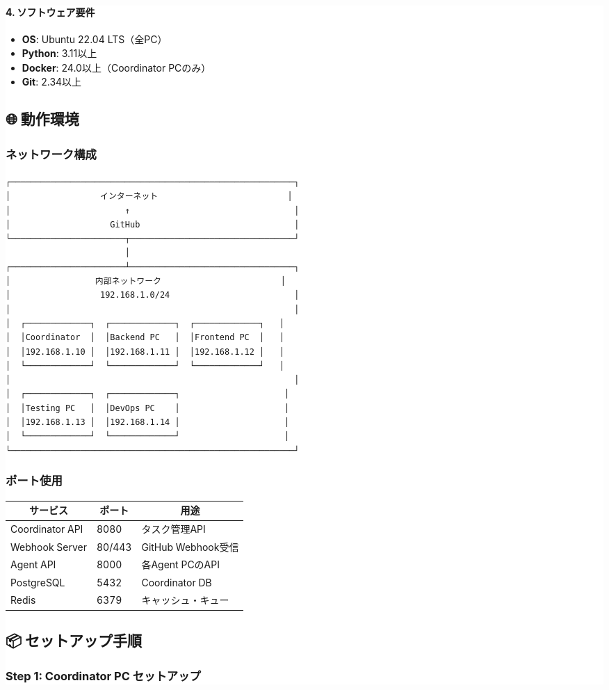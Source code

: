 #### 4. ソフトウェア要件
- **OS**: Ubuntu 22.04 LTS（全PC）
- **Python**: 3.11以上
- **Docker**: 24.0以上（Coordinator PCのみ）
- **Git**: 2.34以上

## 🌐 動作環境

### ネットワーク構成

```
┌─────────────────────────────────────────────────────────┐
│                  インターネット                          │
│                       ↑                                 │
│                    GitHub                               │
└───────────────────────┬─────────────────────────────────┘
                        │
┌───────────────────────┴─────────────────────────────────┐
│                 内部ネットワーク                        │
│                  192.168.1.0/24                         │
│                                                         │
│  ┌─────────────┐  ┌─────────────┐  ┌─────────────┐   │
│  │Coordinator  │  │Backend PC   │  │Frontend PC  │   │
│  │192.168.1.10 │  │192.168.1.11 │  │192.168.1.12 │   │
│  └─────────────┘  └─────────────┘  └─────────────┘   │
│                                                         │
│  ┌─────────────┐  ┌─────────────┐                     │
│  │Testing PC   │  │DevOps PC    │                     │
│  │192.168.1.13 │  │192.168.1.14 │                     │
│  └─────────────┘  └─────────────┘                     │
└─────────────────────────────────────────────────────────┘
```

### ポート使用

| サービス | ポート | 用途 |
|---------|--------|------|
| Coordinator API | 8080 | タスク管理API |
| Webhook Server | 80/443 | GitHub Webhook受信 |
| Agent API | 8000 | 各Agent PCのAPI |
| PostgreSQL | 5432 | Coordinator DB |
| Redis | 6379 | キャッシュ・キュー |

## 📦 セットアップ手順

### Step 1: Coordinator PC セットアップ

